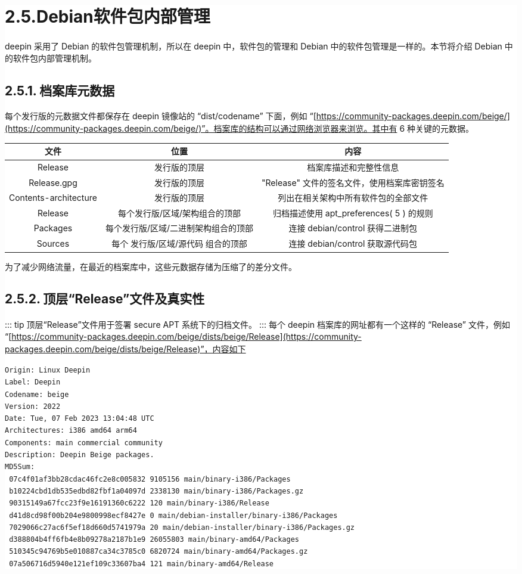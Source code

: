 # 2.5.Debian软件包内部管理

deepin 采用了 Debian 的软件包管理机制，所以在 deepin 中，软件包的管理和 Debian 中的软件包管理是一样的。本节将介绍 Debian 中的软件包内部管理机制。

## 2.5.1. 档案库元数据

每个发行版的元数据文件都保存在 deepin 镜像站的 “dist/codename” 下面，例如 “[https://community-packages.deepin.com/beige/](https://community-packages.deepin.com/beige/)”。档案库的结构可以通过网络浏览器来浏览。其中有 6 种关键的元数据。

| 文件                    | 位置                  | 内容                              |
|:---------------------:|:-------------------:|:-------------------------------:|
| Release               | 发行版的顶层              | 档案库描述和完整性信息                     |
| Release.gpg           | 发行版的顶层              | "Release" 文件的签名文件，使用档案库密钥签名     |
| Contents-architecture | 发行版的顶层              | 列出在相关架构中所有软件包的全部文件              |
| Release               | 每个发行版/区域/架构组合的顶部    | 归档描述使用 apt_preferences( 5 ) 的规则 |
| Packages              | 每个发行版/区域/二进制架构组合的顶部 | 连接 debian/control 获得二进制包        |
| Sources               | 每个 发行版/区域/源代码 组合的顶部 | 连接 debian/control 获取源代码包        |

为了减少网络流量，在最近的档案库中，这些元数据存储为压缩了的差分文件。

## 2.5.2. 顶层“Release”文件及真实性

::: tip
顶层“Release”文件用于签署 secure APT 系统下的归档文件。
:::
每个 deepin 档案库的网址都有一个这样的 “Release” 文件，例如 “[https://community-packages.deepin.com/beige/dists/beige/Release](https://community-packages.deepin.com/beige/dists/beige/Release)”，内容如下

```Text
Origin: Linux Deepin
Label: Deepin
Codename: beige
Version: 2022
Date: Tue, 07 Feb 2023 13:04:48 UTC
Architectures: i386 amd64 arm64
Components: main commercial community
Description: Deepin Beige packages.
MD5Sum:
 07c4f01af3bb28cdac46fc2e8c005832 9105156 main/binary-i386/Packages
 b10224cbd1db535edbd82fbf1a04097d 2338130 main/binary-i386/Packages.gz
 90315149a67fcc23f9e16191360c6222 120 main/binary-i386/Release
 d41d8cd98f00b204e9800998ecf8427e 0 main/debian-installer/binary-i386/Packages
 7029066c27ac6f5ef18d660d5741979a 20 main/debian-installer/binary-i386/Packages.gz
 d388804b4ff6fb4e8b09278a2187b1e9 26055803 main/binary-amd64/Packages
 510345c94769b5e010887ca34c3785c0 6820724 main/binary-amd64/Packages.gz
 07a506716d5940e121ef109c33607ba4 121 main/binary-amd64/Release

```
